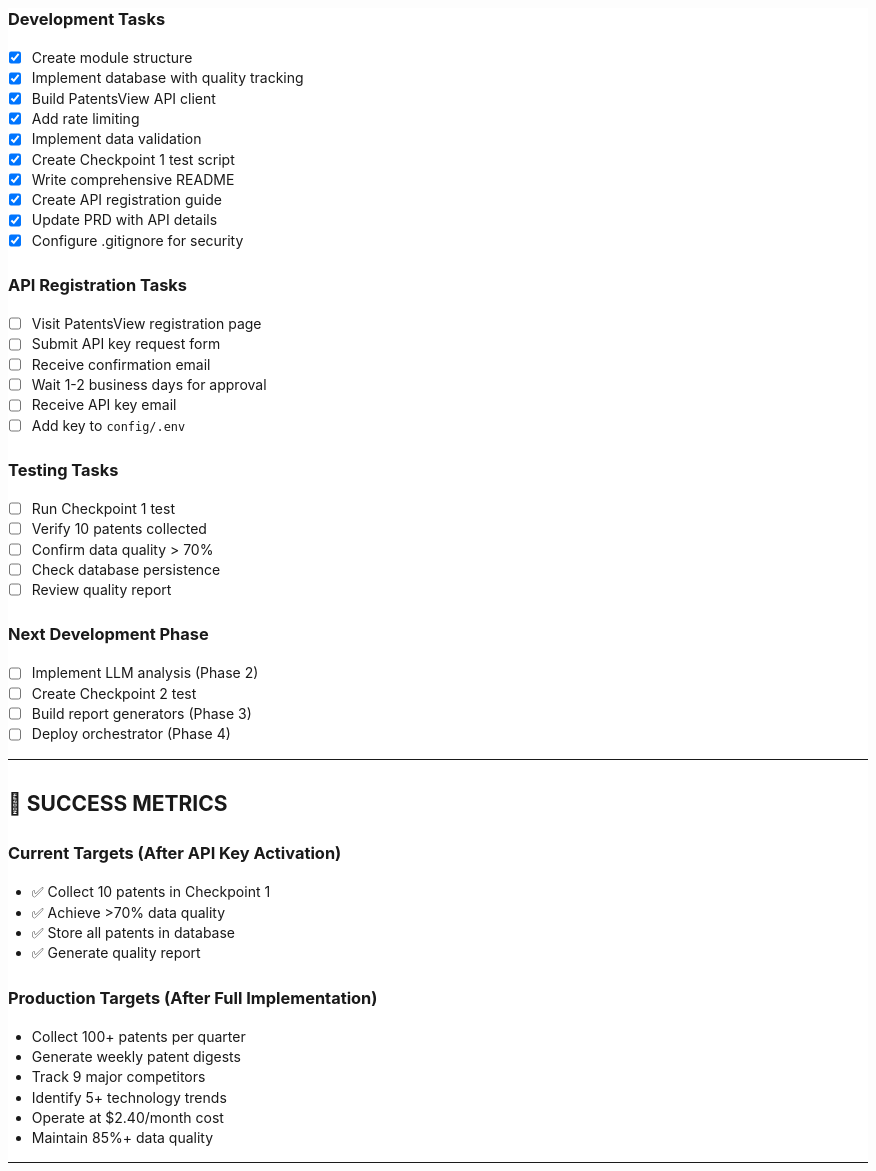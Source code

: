 ### **Development Tasks**
- [x] Create module structure
- [x] Implement database with quality tracking
- [x] Build PatentsView API client
- [x] Add rate limiting
- [x] Implement data validation
- [x] Create Checkpoint 1 test script
- [x] Write comprehensive README
- [x] Create API registration guide
- [x] Update PRD with API details
- [x] Configure .gitignore for security

### **API Registration Tasks**
- [ ] Visit PatentsView registration page
- [ ] Submit API key request form
- [ ] Receive confirmation email
- [ ] Wait 1-2 business days for approval
- [ ] Receive API key email
- [ ] Add key to `config/.env`

### **Testing Tasks**
- [ ] Run Checkpoint 1 test
- [ ] Verify 10 patents collected
- [ ] Confirm data quality > 70%
- [ ] Check database persistence
- [ ] Review quality report

### **Next Development Phase**
- [ ] Implement LLM analysis (Phase 2)
- [ ] Create Checkpoint 2 test
- [ ] Build report generators (Phase 3)
- [ ] Deploy orchestrator (Phase 4)

---

## 🎯 **SUCCESS METRICS**

### **Current Targets** (After API Key Activation)
- ✅ Collect 10 patents in Checkpoint 1
- ✅ Achieve >70% data quality
- ✅ Store all patents in database
- ✅ Generate quality report

### **Production Targets** (After Full Implementation)
- Collect 100+ patents per quarter
- Generate weekly patent digests
- Track 9 major competitors
- Identify 5+ technology trends
- Operate at $2.40/month cost
- Maintain 85%+ data quality

---